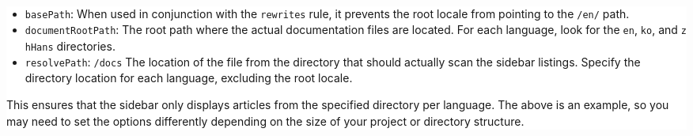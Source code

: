- `basePath`: When used in conjunction with the `rewrites` rule, it prevents the root locale from pointing to the `/en/` path.
- `documentRootPath`: The root path where the actual documentation files are located. For each language, look for the `en`, `ko`, and `zhHans` directories.
- `resolvePath`: `/docs` The location of the file from the directory that should actually scan the sidebar listings. Specify the directory location for each language, excluding the root locale.

This ensures that the sidebar only displays articles from the specified directory per language. The above is an example, so you may need to set the options differently depending on the size of your project or directory structure.
